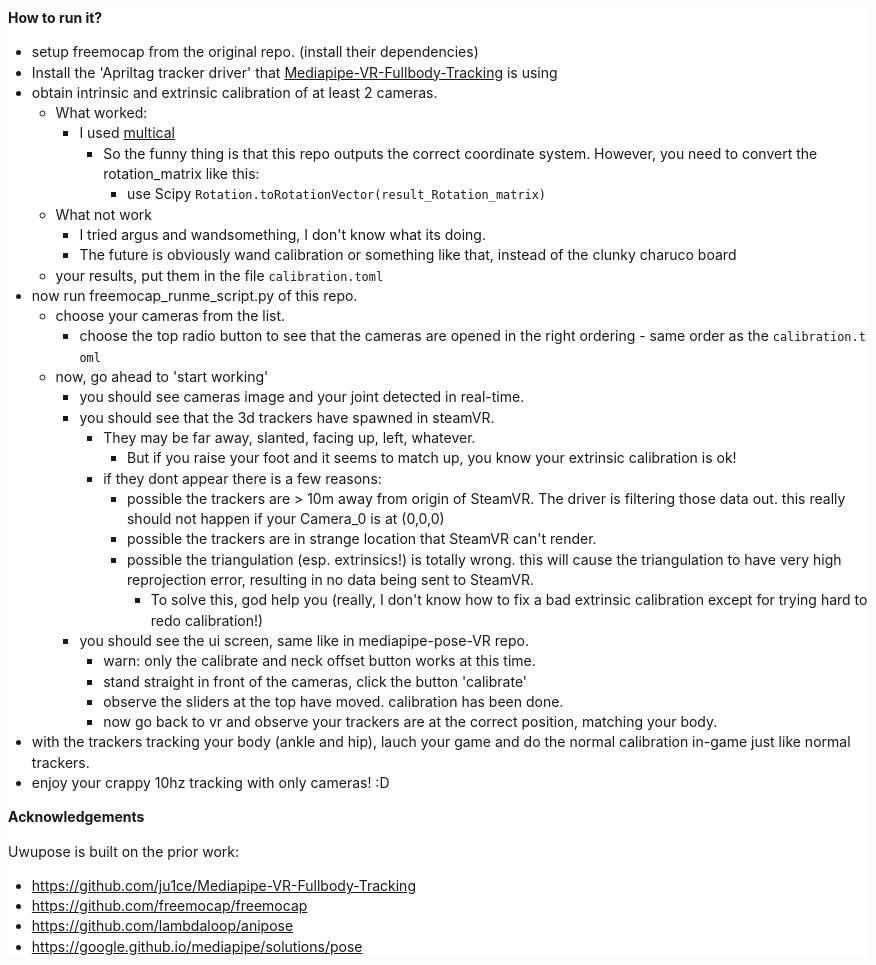 
**How to run it?**
* setup freemocap from the original repo. (install their dependencies)
* Install the 'Apriltag tracker driver' that [Mediapipe-VR-Fullbody-Tracking](https://github.com/ju1ce/Mediapipe-VR-Fullbody-Tracking) is using 
* obtain intrinsic and extrinsic calibration of at least 2 cameras. 
  * What worked:
    * I used [multical](https://github.com/oliver-batchelor/multical)
      * So the funny thing is that this repo outputs the correct coordinate 
        system. However, you need to convert the rotation_matrix like this:
        * use Scipy `Rotation.toRotationVector(result_Rotation_matrix)`
  * What not work
    * I tried argus and wandsomething, I don't know what its doing.
    * The future is obviously wand calibration or something like that, 
      instead of the clunky charuco board
  * your results, put them in the file `calibration.toml` 
* now run freemocap_runme_script.py of this repo.
  * choose your cameras from the list.
    * choose the top radio button to see that the cameras are opened in the 
      right 
      ordering - same order as the `calibration.toml`
  * now, go ahead to 'start working'
    * you should see cameras image and your joint detected in real-time.
    * you should see that the 3d trackers have spawned in steamVR.
      * They may be far away, slanted, facing up, left, whatever.
        * But if you raise your foot and it seems to match up, you know your 
          extrinsic calibration is ok!
      * if they dont appear there is a few reasons:
        * possible the trackers are > 10m away from origin of SteamVR. The 
          driver is filtering those data out. this really should not happen 
          if your Camera_0 is at (0,0,0)
        * possible the trackers are in strange location that SteamVR 
          can't render.
        * possible the triangulation (esp. extrinsics!) is totally wrong. 
          this will cause the triangulation to have very high reprojection 
          error, resulting in no data being sent to SteamVR. 
          * To solve this, god help you (really, I don't know how to fix a 
            bad extrinsic calibration except for trying hard to redo 
            calibration!)
    * you should see the ui screen, same like in mediapipe-pose-VR repo.
      * warn: only the calibrate and neck offset button works at this time. 
      * stand straight in front of the cameras, click the button 'calibrate'
      * observe the sliders at the top have moved. calibration has been done.
      * now go back to vr and observe your trackers are at the correct
        position, matching your body.
* with the trackers tracking your body (ankle and hip), lauch your game 
  and do the normal calibration in-game just like normal trackers.
* enjoy your crappy 10hz tracking with only cameras! :D

**Acknowledgements**

Uwupose is built on the prior work:
* https://github.com/ju1ce/Mediapipe-VR-Fullbody-Tracking
* https://github.com/freemocap/freemocap
* https://github.com/lambdaloop/anipose
* https://google.github.io/mediapipe/solutions/pose
